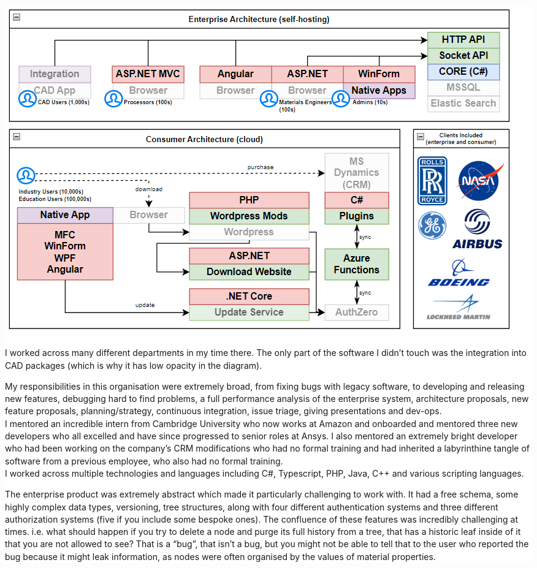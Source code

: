 ![image](ansys.png)

I worked across many different departments in my time there. The only part of the software I didn’t touch was the integration into CAD packages (which is why it has low opacity in the diagram).

My responsibilities in this organisation were extremely broad, from fixing bugs with legacy software, to developing and releasing new features, debugging hard to find problems, a full performance analysis of the enterprise system, architecture proposals, new feature proposals, planning/strategy, continuous integration, issue triage, giving presentations and dev-ops.   
I mentored an incredible intern from Cambridge University who now works at Amazon and onboarded and mentored three new developers who all excelled and have since progressed to senior roles at Ansys. I also mentored an extremely bright developer who had been working on the company’s CRM modifications who had no formal training and had inherited a labyrinthine tangle of software from a previous employee, who also had no formal training.  
I worked across multiple technologies and languages including C#, Typescript, PHP, Java, C++ and various scripting languages.

The enterprise product was extremely abstract which made it particularly challenging to work with. It had a free schema, some highly complex data types, versioning, tree structures, along with four different authentication systems and three different authorization systems (five if you include some bespoke ones). The confluence of these features was incredibly challenging at times. i.e. what should happen if you try to delete a node and purge its full history from a tree, that has a historic leaf inside of it that you are not allowed to see? That is a “bug”, that isn’t a bug, but you might not be able to tell that to the user who reported the bug because it might leak information, as nodes were often organised by the values of material properties.
